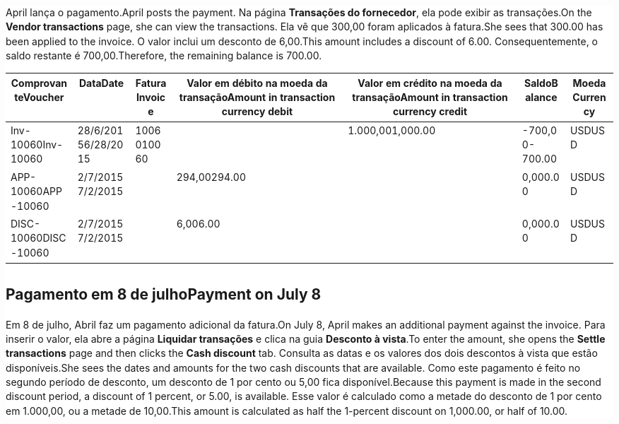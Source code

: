 <span data-ttu-id="d6f36-204">April lança o pagamento.</span><span class="sxs-lookup"><span data-stu-id="d6f36-204">April posts the payment.</span></span> <span data-ttu-id="d6f36-205">Na página **Transações do fornecedor**, ela pode exibir as transações.</span><span class="sxs-lookup"><span data-stu-id="d6f36-205">On the **Vendor transactions** page, she can view the transactions.</span></span> <span data-ttu-id="d6f36-206">Ela vê que 300,00 foram aplicados à fatura.</span><span class="sxs-lookup"><span data-stu-id="d6f36-206">She sees that 300.00 has been applied to the invoice.</span></span> <span data-ttu-id="d6f36-207">O valor inclui um desconto de 6,00.</span><span class="sxs-lookup"><span data-stu-id="d6f36-207">This amount includes a discount of 6.00.</span></span> <span data-ttu-id="d6f36-208">Consequentemente, o saldo restante é 700,00.</span><span class="sxs-lookup"><span data-stu-id="d6f36-208">Therefore, the remaining balance is 700.00.</span></span>

| <span data-ttu-id="d6f36-209">Comprovante</span><span class="sxs-lookup"><span data-stu-id="d6f36-209">Voucher</span></span>    | <span data-ttu-id="d6f36-210">Data</span><span class="sxs-lookup"><span data-stu-id="d6f36-210">Date</span></span>      | <span data-ttu-id="d6f36-211">Fatura</span><span class="sxs-lookup"><span data-stu-id="d6f36-211">Invoice</span></span> | <span data-ttu-id="d6f36-212">Valor em débito na moeda da transação</span><span class="sxs-lookup"><span data-stu-id="d6f36-212">Amount in transaction currency debit</span></span> | <span data-ttu-id="d6f36-213">Valor em crédito na moeda da transação</span><span class="sxs-lookup"><span data-stu-id="d6f36-213">Amount in transaction currency credit</span></span> | <span data-ttu-id="d6f36-214">Saldo</span><span class="sxs-lookup"><span data-stu-id="d6f36-214">Balance</span></span> | <span data-ttu-id="d6f36-215">Moeda</span><span class="sxs-lookup"><span data-stu-id="d6f36-215">Currency</span></span> |
|------------|-----------|---------|--------------------------------------|---------------------------------------|---------|----------|
| <span data-ttu-id="d6f36-216">Inv-10060</span><span class="sxs-lookup"><span data-stu-id="d6f36-216">Inv-10060</span></span>  | <span data-ttu-id="d6f36-217">28/6/2015</span><span class="sxs-lookup"><span data-stu-id="d6f36-217">6/28/2015</span></span> | <span data-ttu-id="d6f36-218">10060</span><span class="sxs-lookup"><span data-stu-id="d6f36-218">10060</span></span>   |                                      | <span data-ttu-id="d6f36-219">1.000,00</span><span class="sxs-lookup"><span data-stu-id="d6f36-219">1,000.00</span></span>                              | <span data-ttu-id="d6f36-220">-700,00</span><span class="sxs-lookup"><span data-stu-id="d6f36-220">-700.00</span></span> | <span data-ttu-id="d6f36-221">USD</span><span class="sxs-lookup"><span data-stu-id="d6f36-221">USD</span></span>      |
| <span data-ttu-id="d6f36-222">APP-10060</span><span class="sxs-lookup"><span data-stu-id="d6f36-222">APP-10060</span></span>  | <span data-ttu-id="d6f36-223">2/7/2015</span><span class="sxs-lookup"><span data-stu-id="d6f36-223">7/2/2015</span></span>  |         | <span data-ttu-id="d6f36-224">294,00</span><span class="sxs-lookup"><span data-stu-id="d6f36-224">294.00</span></span>                               |                                       | <span data-ttu-id="d6f36-225">0,00</span><span class="sxs-lookup"><span data-stu-id="d6f36-225">0.00</span></span>    | <span data-ttu-id="d6f36-226">USD</span><span class="sxs-lookup"><span data-stu-id="d6f36-226">USD</span></span>      |
| <span data-ttu-id="d6f36-227">DISC-10060</span><span class="sxs-lookup"><span data-stu-id="d6f36-227">DISC-10060</span></span> | <span data-ttu-id="d6f36-228">2/7/2015</span><span class="sxs-lookup"><span data-stu-id="d6f36-228">7/2/2015</span></span>  |         | <span data-ttu-id="d6f36-229">6,00</span><span class="sxs-lookup"><span data-stu-id="d6f36-229">6.00</span></span>                                 |                                       | <span data-ttu-id="d6f36-230">0,00</span><span class="sxs-lookup"><span data-stu-id="d6f36-230">0.00</span></span>    | <span data-ttu-id="d6f36-231">USD</span><span class="sxs-lookup"><span data-stu-id="d6f36-231">USD</span></span>      |

## <a name="payment-on-july-8"></a><span data-ttu-id="d6f36-232">Pagamento em 8 de julho</span><span class="sxs-lookup"><span data-stu-id="d6f36-232">Payment on July 8</span></span>
<span data-ttu-id="d6f36-233">Em 8 de julho, Abril faz um pagamento adicional da fatura.</span><span class="sxs-lookup"><span data-stu-id="d6f36-233">On July 8, April makes an additional payment against the invoice.</span></span> <span data-ttu-id="d6f36-234">Para inserir o valor, ela abre a página **Liquidar transações** e clica na guia **Desconto à vista**.</span><span class="sxs-lookup"><span data-stu-id="d6f36-234">To enter the amount, she opens the **Settle transactions** page and then clicks the **Cash discount** tab.</span></span> <span data-ttu-id="d6f36-235">Consulta as datas e os valores dos dois descontos à vista que estão disponíveis.</span><span class="sxs-lookup"><span data-stu-id="d6f36-235">She sees the dates and amounts for the two cash discounts that are available.</span></span> <span data-ttu-id="d6f36-236">Como este pagamento é feito no segundo período de desconto, um desconto de 1 por cento ou 5,00 fica disponível.</span><span class="sxs-lookup"><span data-stu-id="d6f36-236">Because this payment is made in the second discount period, a discount of 1 percent, or 5.00, is available.</span></span> <span data-ttu-id="d6f36-237">Esse valor é calculado como a metade do desconto de 1 por cento em 1.000,00, ou a metade de 10,00.</span><span class="sxs-lookup"><span data-stu-id="d6f36-237">This amount is calculated as half the 1-percent discount on 1,000.00, or half of 10.00.</span></span>
